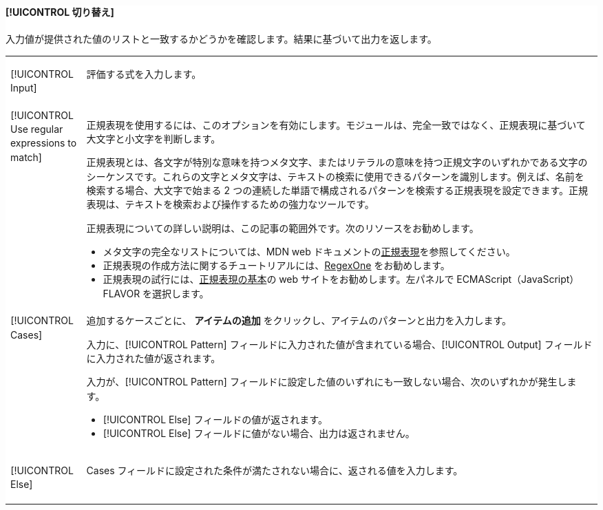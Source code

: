 #### [!UICONTROL 切り替え]

入力値が提供された値のリストと一致するかどうかを確認します。結果に基づいて出力を返します。

<table style="table-layout:auto"> 
 <col> 
 <col> 
 <tbody> 
  <tr> 
   <td> <p>[!UICONTROL Input]</p> </td> 
   <td> <p>評価する式を入力します。</p> </td> 
  </tr> 
  <tr> 
   <td>[!UICONTROL Use regular expressions to match]</td> 
   <td> <p>正規表現を使用するには、このオプションを有効にします。モジュールは、完全一致ではなく、正規表現に基づいて大文字と小文字を判断します。</p> 
    <div> 
     <p>正規表現とは、各文字が特別な意味を持つメタ文字、またはリテラルの意味を持つ正規文字のいずれかである文字のシーケンスです。これらの文字とメタ文字は、テキストの検索に使用できるパターンを識別します。例えば、名前を検索する場合、大文字で始まる 2 つの連続した単語で構成されるパターンを検索する正規表現を設定できます。正規表現は、テキストを検索および操作するための強力なツールです。</p> 
     <p>正規表現についての詳しい説明は、この記事の範囲外です。次のリソースをお勧めします。</p> 
     <ul> 
      <li>メタ文字の完全なリストについては、MDN web ドキュメントの<a href="https://developer.mozilla.org/en-US/docs/Web/JavaScript/Guide/Regular_Expressions">正規表現</a>を参照してください。</li> 
      <li>正規表現の作成方法に関するチュートリアルには、<a href="https://regexone.com/">RegexOne</a> をお勧めします。</li> 
      <li>正規表現の試行には、<a href="https://regex101.com/">正規表現の基本</a>の web サイトをお勧めします。左パネルで ECMAScript（JavaScript）FLAVOR を選択します。</li> 
     </ul> 
    </div> </td> 
  </tr> 
  <tr> 
   <td>[!UICONTROL Cases] </td> 
   <td> 追加するケースごとに、<b> アイテムの追加 </b> をクリックし、アイテムのパターンと出力を入力します。 <p>入力に、[!UICONTROL Pattern] フィールドに入力された値が含まれている場合、[!UICONTROL Output] フィールドに入力された値が返されます。</p> <p>入力が、[!UICONTROL Pattern] フィールドに設定した値のいずれにも一致しない場合、次のいずれかが発生します。</p> 
    <ul> 
     <li>[!UICONTROL Else] フィールドの値が返されます。</li> 
     <li>[!UICONTROL Else] フィールドに値がない場合、出力は返されません。</li> 
    </ul> </td> 
  </tr> 
  <tr> 
   <td> <p>[!UICONTROL Else]</p> </td> 
   <td> <p>Cases フィールドに設定された条件が満たされない場合に、返される値を入力します。 </p> </td> 
  </tr> 
 </tbody> 
</table>
